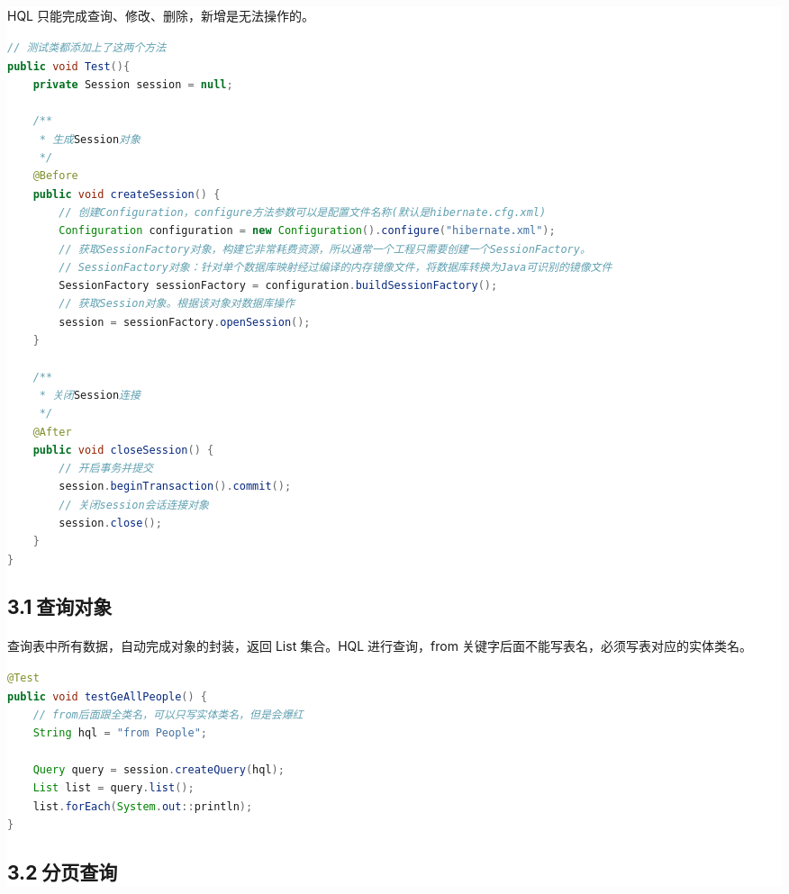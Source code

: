 HQL 只能完成查询、修改、删除，新增是⽆法操作的。

```java
// 测试类都添加上了这两个方法
public void Test(){
    private Session session = null;

    /**
     * 生成Session对象
     */
    @Before
    public void createSession() {
        // 创建Configuration，configure方法参数可以是配置文件名称(默认是hibernate.cfg.xml)
        Configuration configuration = new Configuration().configure("hibernate.xml");
        // 获取SessionFactory对象，构建它⾮常耗费资源，所以通常⼀个⼯程只需要创建⼀个SessionFactory。
        // SessionFactory对象：针对单个数据库映射经过编译的内存镜像⽂件，将数据库转换为Java可识别的镜像⽂件
        SessionFactory sessionFactory = configuration.buildSessionFactory();
        // 获取Session对象。根据该对象对数据库操作
        session = sessionFactory.openSession();
    }

    /**
     * 关闭Session连接
     */
    @After
    public void closeSession() {
        // 开启事务并提交
        session.beginTransaction().commit();
        // 关闭session会话连接对象
        session.close();
    }
}
```

## 3.1 查询对象

查询表中所有数据，自动完成对象的封装，返回 List 集合。HQL 进⾏查询，from 关键字后⾯不能写表名，必须写表对应的实体类名。

```java
@Test
public void testGeAllPeople() {
    // from后面跟全类名，可以只写实体类名，但是会爆红
    String hql = "from People";

    Query query = session.createQuery(hql);
    List list = query.list();
    list.forEach(System.out::println);
}
```

## 3.2 分页查询
